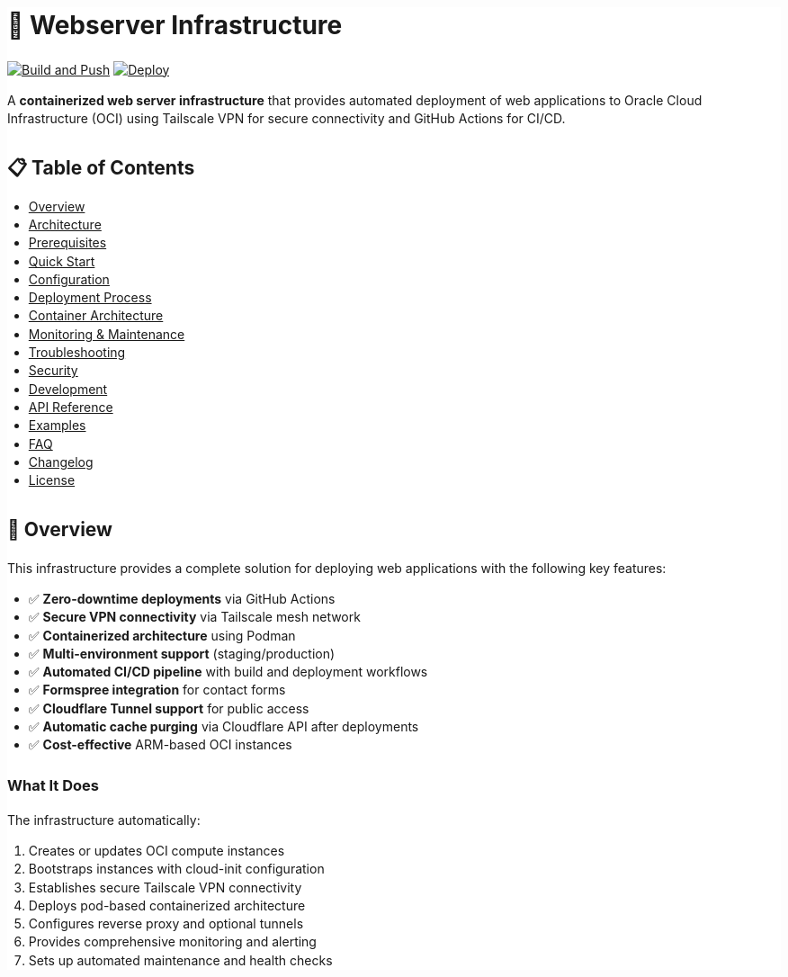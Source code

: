 # 🚀 Webserver Infrastructure

[![Build and Push](https://github.com/VerilyPete/webserver/actions/workflows/build-and-push.yml/badge.svg)](https://github.com/VerilyPete/webserver/actions/workflows/build-and-push.yml)
[![Deploy](https://github.com/VerilyPete/webserver/actions/workflows/deploy-pods.yml/badge.svg)](https://github.com/VerilyPete/webserver/actions/workflows/deploy-pods.yml)

A **containerized web server infrastructure** that provides automated deployment of web applications to Oracle Cloud Infrastructure (OCI) using Tailscale VPN for secure connectivity and GitHub Actions for CI/CD.

## 📋 Table of Contents

- [Overview](#overview)
- [Architecture](#architecture)
- [Prerequisites](#prerequisites)
- [Quick Start](#quick-start)
- [Configuration](#configuration)
- [Deployment Process](#deployment-process)
- [Container Architecture](#container-architecture)
- [Monitoring & Maintenance](#monitoring--maintenance)
- [Troubleshooting](#troubleshooting)
- [Security](#security)
- [Development](#development)
- [API Reference](#api-reference)
- [Examples](#examples)
- [FAQ](#faq)
- [Changelog](#changelog)
- [License](#license)

## 🎯 Overview

This infrastructure provides a complete solution for deploying web applications with the following key features:

- ✅ **Zero-downtime deployments** via GitHub Actions
- ✅ **Secure VPN connectivity** via Tailscale mesh network
- ✅ **Containerized architecture** using Podman
- ✅ **Multi-environment support** (staging/production)
- ✅ **Automated CI/CD pipeline** with build and deployment workflows
- ✅ **Formspree integration** for contact forms
- ✅ **Cloudflare Tunnel support** for public access
- ✅ **Automatic cache purging** via Cloudflare API after deployments
- ✅ **Cost-effective** ARM-based OCI instances

### What It Does

The infrastructure automatically:
1. Creates or updates OCI compute instances
2. Bootstraps instances with cloud-init configuration
3. Establishes secure Tailscale VPN connectivity
4. Deploys pod-based containerized architecture
5. Configures reverse proxy and optional tunnels
6. Provides comprehensive monitoring and alerting
7. Sets up automated maintenance and health checks
